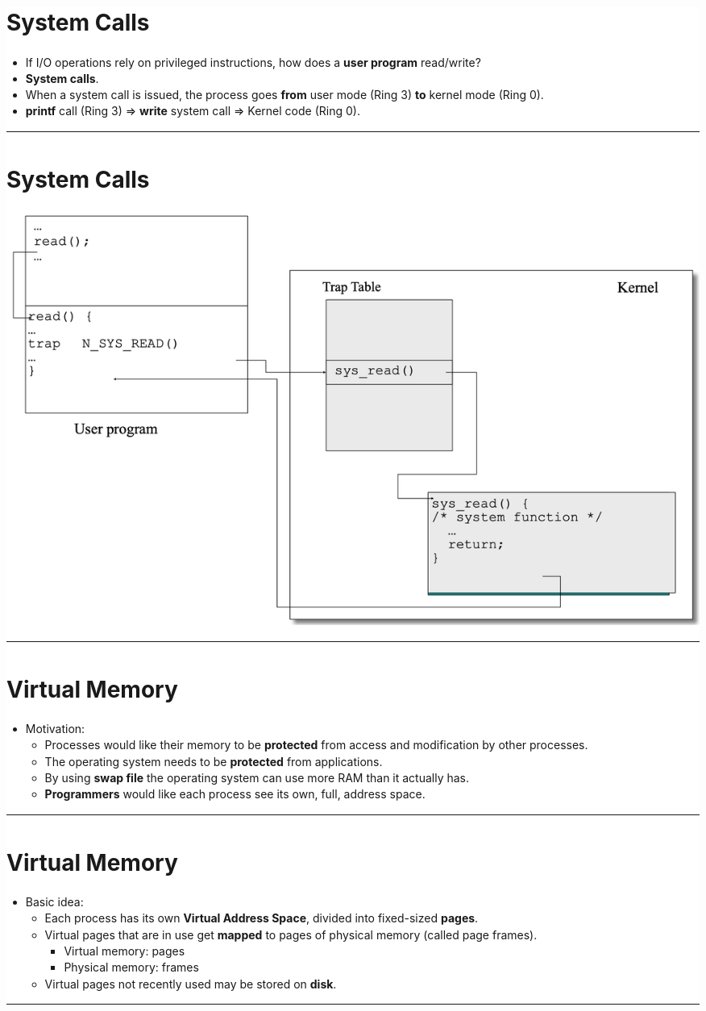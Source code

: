 # System Calls
* If I/O operations rely on privileged instructions, how does a **user program** read/write?
* **System calls**.
* When a system call is issued, the process goes **from** user mode (Ring 3) **to** kernel mode (Ring 0).
* **printf** call (Ring 3) => **write** system call => Kernel code (Ring 0).

---
# System Calls
![h:500](syscall.png)

---
# Virtual Memory
* Motivation:
  * Processes would like their memory to be **protected** from access and modification by other processes.
  * The operating system needs to be **protected** from applications.
  * By using **swap file** the operating system can use more RAM than it actually has.
  * **Programmers** would like each process see its own, full, address space.

---
# Virtual Memory
* Basic idea:
  * Each process has its own **Virtual Address Space**, divided into fixed-sized **pages**.
  * Virtual pages that are in use get **mapped** to pages of physical memory (called page frames).
    * Virtual memory: pages
    * Physical memory: frames
  * Virtual pages not recently used may be stored on **disk**.

---